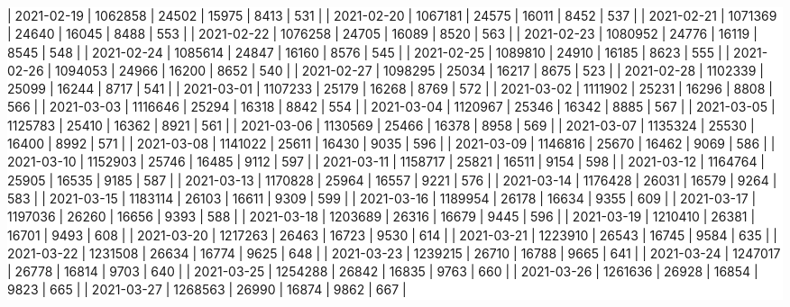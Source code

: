 | 2021-02-19 | 1062858 | 24502 | 15975 | 8413 | 531 |
| 2021-02-20 | 1067181 | 24575 | 16011 | 8452 | 537 |
| 2021-02-21 | 1071369 | 24640 | 16045 | 8488 | 553 |
| 2021-02-22 | 1076258 | 24705 | 16089 | 8520 | 563 |
| 2021-02-23 | 1080952 | 24776 | 16119 | 8545 | 548 |
| 2021-02-24 | 1085614 | 24847 | 16160 | 8576 | 545 |
| 2021-02-25 | 1089810 | 24910 | 16185 | 8623 | 555 |
| 2021-02-26 | 1094053 | 24966 | 16200 | 8652 | 540 |
| 2021-02-27 | 1098295 | 25034 | 16217 | 8675 | 523 |
| 2021-02-28 | 1102339 | 25099 | 16244 | 8717 | 541 |
| 2021-03-01 | 1107233 | 25179 | 16268 | 8769 | 572 |
| 2021-03-02 | 1111902 | 25231 | 16296 | 8808 | 566 |
| 2021-03-03 | 1116646 | 25294 | 16318 | 8842 | 554 |
| 2021-03-04 | 1120967 | 25346 | 16342 | 8885 | 567 |
| 2021-03-05 | 1125783 | 25410 | 16362 | 8921 | 561 |
| 2021-03-06 | 1130569 | 25466 | 16378 | 8958 | 569 |
| 2021-03-07 | 1135324 | 25530 | 16400 | 8992 | 571 |
| 2021-03-08 | 1141022 | 25611 | 16430 | 9035 | 596 |
| 2021-03-09 | 1146816 | 25670 | 16462 | 9069 | 586 |
| 2021-03-10 | 1152903 | 25746 | 16485 | 9112 | 597 |
| 2021-03-11 | 1158717 | 25821 | 16511 | 9154 | 598 |
| 2021-03-12 | 1164764 | 25905 | 16535 | 9185 | 587 |
| 2021-03-13 | 1170828 | 25964 | 16557 | 9221 | 576 |
| 2021-03-14 | 1176428 | 26031 | 16579 | 9264 | 583 |
| 2021-03-15 | 1183114 | 26103 | 16611 | 9309 | 599 |
| 2021-03-16 | 1189954 | 26178 | 16634 | 9355 | 609 |
| 2021-03-17 | 1197036 | 26260 | 16656 | 9393 | 588 |
| 2021-03-18 | 1203689 | 26316 | 16679 | 9445 | 596 |
| 2021-03-19 | 1210410 | 26381 | 16701 | 9493 | 608 |
| 2021-03-20 | 1217263 | 26463 | 16723 | 9530 | 614 |
| 2021-03-21 | 1223910 | 26543 | 16745 | 9584 | 635 |
| 2021-03-22 | 1231508 | 26634 | 16774 | 9625 | 648 |
| 2021-03-23 | 1239215 | 26710 | 16788 | 9665 | 641 |
| 2021-03-24 | 1247017 | 26778 | 16814 | 9703 | 640 |
| 2021-03-25 | 1254288 | 26842 | 16835 | 9763 | 660 |
| 2021-03-26 | 1261636 | 26928 | 16854 | 9823 | 665 |
| 2021-03-27 | 1268563 | 26990 | 16874 | 9862 | 667 |